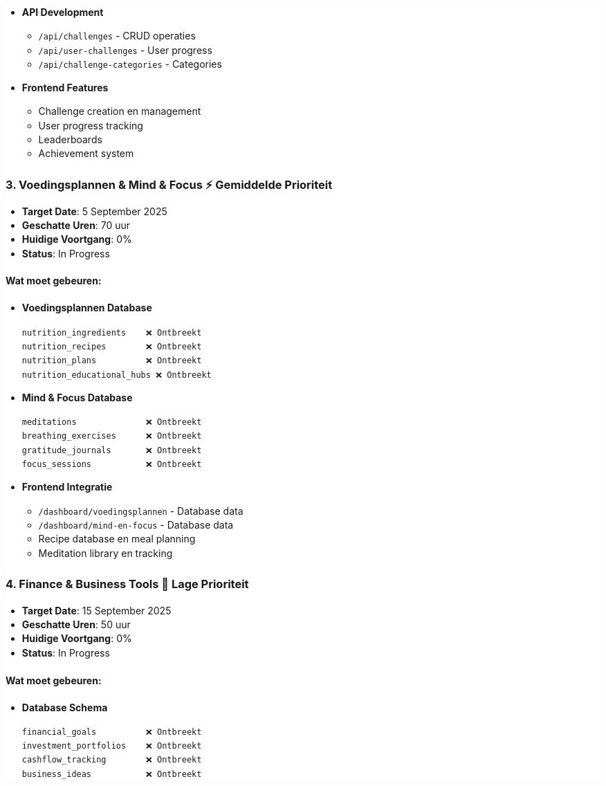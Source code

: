 - **API Development**
  - `/api/challenges` - CRUD operaties
  - `/api/user-challenges` - User progress
  - `/api/challenge-categories` - Categories

- **Frontend Features**
  - Challenge creation en management
  - User progress tracking
  - Leaderboards
  - Achievement system

### **3. Voedingsplannen & Mind & Focus** ⚡ **Gemiddelde Prioriteit**
- **Target Date**: 5 September 2025
- **Geschatte Uren**: 70 uur
- **Huidige Voortgang**: 0%
- **Status**: In Progress

#### **Wat moet gebeuren:**
- **Voedingsplannen Database**
  ```sql
  nutrition_ingredients    ❌ Ontbreekt
  nutrition_recipes        ❌ Ontbreekt
  nutrition_plans          ❌ Ontbreekt
  nutrition_educational_hubs ❌ Ontbreekt
  ```

- **Mind & Focus Database**
  ```sql
  meditations              ❌ Ontbreekt
  breathing_exercises      ❌ Ontbreekt
  gratitude_journals       ❌ Ontbreekt
  focus_sessions           ❌ Ontbreekt
  ```

- **Frontend Integratie**
  - `/dashboard/voedingsplannen` - Database data
  - `/dashboard/mind-en-focus` - Database data
  - Recipe database en meal planning
  - Meditation library en tracking

### **4. Finance & Business Tools** 🐌 **Lage Prioriteit**
- **Target Date**: 15 September 2025
- **Geschatte Uren**: 50 uur
- **Huidige Voortgang**: 0%
- **Status**: In Progress

#### **Wat moet gebeuren:**
- **Database Schema**
  ```sql
  financial_goals          ❌ Ontbreekt
  investment_portfolios    ❌ Ontbreekt
  cashflow_tracking        ❌ Ontbreekt
  business_ideas           ❌ Ontbreekt
  ```
